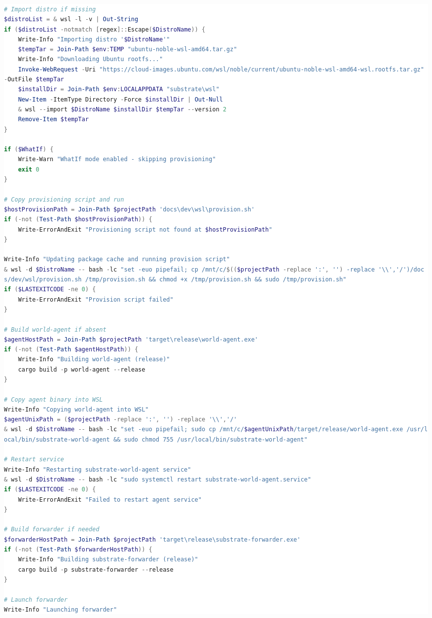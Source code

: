 ```powershell
# Import distro if missing
$distroList = & wsl -l -v | Out-String
if ($distroList -notmatch [regex]::Escape($DistroName)) {
    Write-Info "Importing distro '$DistroName'"
    $tempTar = Join-Path $env:TEMP "ubuntu-noble-wsl-amd64.tar.gz"
    Write-Info "Downloading Ubuntu rootfs..."
    Invoke-WebRequest -Uri "https://cloud-images.ubuntu.com/wsl/noble/current/ubuntu-noble-wsl-amd64-wsl.rootfs.tar.gz" -OutFile $tempTar
    $installDir = Join-Path $env:LOCALAPPDATA "substrate\wsl"
    New-Item -ItemType Directory -Force $installDir | Out-Null
    & wsl --import $DistroName $installDir $tempTar --version 2
    Remove-Item $tempTar
}

if ($WhatIf) {
    Write-Warn "WhatIf mode enabled - skipping provisioning"
    exit 0
}

# Copy provisioning script and run
$hostProvisionPath = Join-Path $projectPath 'docs\dev\wsl\provision.sh'
if (-not (Test-Path $hostProvisionPath)) {
    Write-ErrorAndExit "Provisioning script not found at $hostProvisionPath"
}

Write-Info "Updating package cache and running provision script"
& wsl -d $DistroName -- bash -lc "set -euo pipefail; cp /mnt/c/$(($projectPath -replace ':', '') -replace '\\','/')/docs/dev/wsl/provision.sh /tmp/provision.sh && chmod +x /tmp/provision.sh && sudo /tmp/provision.sh"
if ($LASTEXITCODE -ne 0) {
    Write-ErrorAndExit "Provision script failed"
}

# Build world-agent if absent
$agentHostPath = Join-Path $projectPath 'target\release\world-agent.exe'
if (-not (Test-Path $agentHostPath)) {
    Write-Info "Building world-agent (release)"
    cargo build -p world-agent --release
}

# Copy agent binary into WSL
Write-Info "Copying world-agent into WSL"
$agentUnixPath = ($projectPath -replace ':', '') -replace '\\','/'
& wsl -d $DistroName -- bash -lc "set -euo pipefail; sudo cp /mnt/c/$agentUnixPath/target/release/world-agent.exe /usr/local/bin/substrate-world-agent && sudo chmod 755 /usr/local/bin/substrate-world-agent"

# Restart service
Write-Info "Restarting substrate-world-agent service"
& wsl -d $DistroName -- bash -lc "sudo systemctl restart substrate-world-agent.service"
if ($LASTEXITCODE -ne 0) {
    Write-ErrorAndExit "Failed to restart agent service"
}

# Build forwarder if needed
$forwarderHostPath = Join-Path $projectPath 'target\release\substrate-forwarder.exe'
if (-not (Test-Path $forwarderHostPath)) {
    Write-Info "Building substrate-forwarder (release)"
    cargo build -p substrate-forwarder --release
}

# Launch forwarder
Write-Info "Launching forwarder"
```